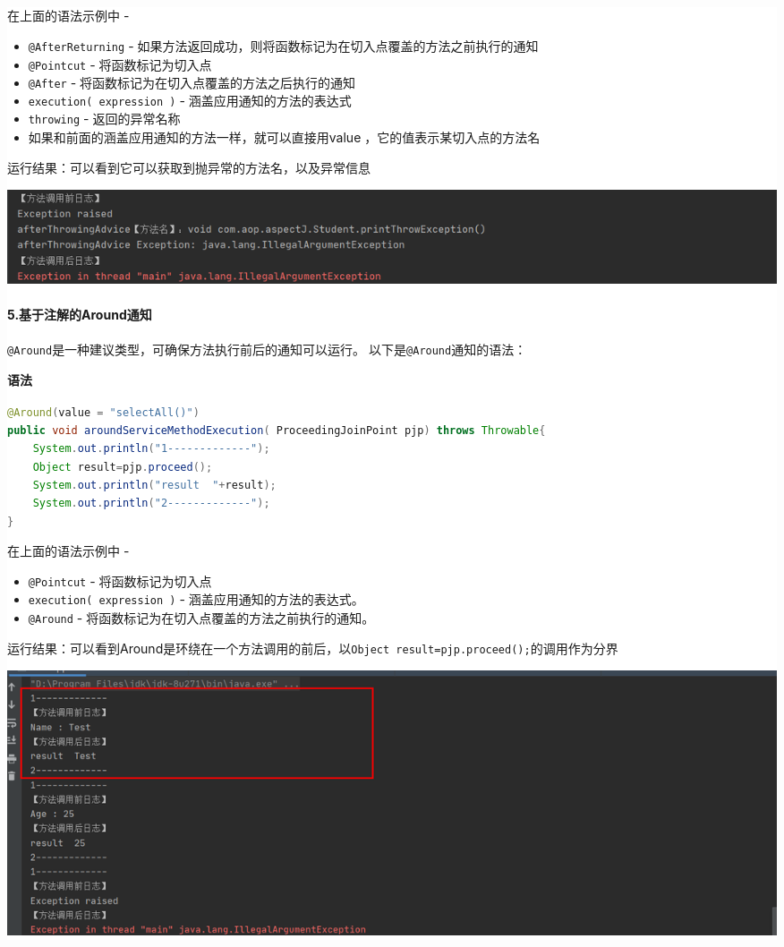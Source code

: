 在上面的语法示例中 -

- `@AfterReturning` - 如果方法返回成功，则将函数标记为在切入点覆盖的方法之前执行的通知
- `@Pointcut` - 将函数标记为切入点
- `@After` - 将函数标记为在切入点覆盖的方法之后执行的通知
- `execution( expression )` - 涵盖应用通知的方法的表达式
- `throwing` - 返回的异常名称
- 如果和前面的涵盖应用通知的方法一样，就可以直接用value ，它的值表示某切入点的方法名

运行结果：可以看到它可以获取到抛异常的方法名，以及异常信息

![AOP6](img\AOP6.png)

#### 5.基于注解的Around通知

`@Around`是一种建议类型，可确保方法执行前后的通知可以运行。 以下是`@Around`通知的语法：

**语法**

```java
@Around(value = "selectAll()")
public void aroundServiceMethodExecution( ProceedingJoinPoint pjp) throws Throwable{
    System.out.println("1-------------");
    Object result=pjp.proceed();
    System.out.println("result  "+result);
    System.out.println("2-------------");
}
```

在上面的语法示例中 -

- `@Pointcut` - 将函数标记为切入点
- `execution( expression )` - 涵盖应用通知的方法的表达式。
- `@Around` - 将函数标记为在切入点覆盖的方法之前执行的通知。

运行结果：可以看到Around是环绕在一个方法调用的前后，以`Object result=pjp.proceed();`的调用作为分界

![AOP7](img\AOP7.png)
